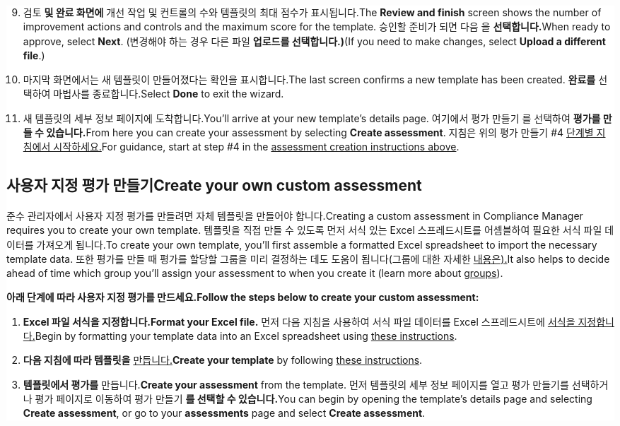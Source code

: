 9. <span data-ttu-id="aad93-245">검토 **및 완료 화면에** 개선 작업 및 컨트롤의 수와 템플릿의 최대 점수가 표시됩니다.</span><span class="sxs-lookup"><span data-stu-id="aad93-245">The **Review and finish** screen shows the number of improvement actions and controls and the maximum score for the template.</span></span> <span data-ttu-id="aad93-246">승인할 준비가 되면 다음 을 **선택합니다.**</span><span class="sxs-lookup"><span data-stu-id="aad93-246">When ready to approve, select **Next**.</span></span> <span data-ttu-id="aad93-247">(변경해야 하는 경우 다른 파일 **업로드를 선택합니다.)**</span><span class="sxs-lookup"><span data-stu-id="aad93-247">(If you need to make changes, select **Upload a different file**.)</span></span>

10. <span data-ttu-id="aad93-248">마지막 화면에서는 새 템플릿이 만들어졌다는 확인을 표시합니다.</span><span class="sxs-lookup"><span data-stu-id="aad93-248">The last screen confirms a new template has been created.</span></span> <span data-ttu-id="aad93-249">**완료를** 선택하여 마법사를 종료합니다.</span><span class="sxs-lookup"><span data-stu-id="aad93-249">Select **Done** to exit the wizard.</span></span>

11. <span data-ttu-id="aad93-250">새 템플릿의 세부 정보 페이지에 도착합니다.</span><span class="sxs-lookup"><span data-stu-id="aad93-250">You’ll arrive at your new template’s details page.</span></span> <span data-ttu-id="aad93-251">여기에서 평가 만들기 를 선택하여 **평가를 만들 수 있습니다.**</span><span class="sxs-lookup"><span data-stu-id="aad93-251">From here you can create your assessment by selecting **Create assessment**.</span></span> <span data-ttu-id="aad93-252">지침은 위의 평가 만들기 #4 [단계별 지침에서 시작하세요.](#to-create-an-assessment)</span><span class="sxs-lookup"><span data-stu-id="aad93-252">For guidance, start at step #4 in the [assessment creation instructions above](#to-create-an-assessment).</span></span>

## <a name="create-your-own-custom-assessment"></a><span data-ttu-id="aad93-253">사용자 지정 평가 만들기</span><span class="sxs-lookup"><span data-stu-id="aad93-253">Create your own custom assessment</span></span>

<span data-ttu-id="aad93-254">준수 관리자에서 사용자 지정 평가를 만들려면 자체 템플릿을 만들어야 합니다.</span><span class="sxs-lookup"><span data-stu-id="aad93-254">Creating a custom assessment in Compliance Manager requires you to create your own template.</span></span> <span data-ttu-id="aad93-255">템플릿을 직접 만들 수 있도록 먼저 서식 있는 Excel 스프레드시트를 어셈블하여 필요한 서식 파일 데이터를 가져오게 됩니다.</span><span class="sxs-lookup"><span data-stu-id="aad93-255">To create your own template, you’ll first assemble a formatted Excel spreadsheet to import the necessary template data.</span></span> <span data-ttu-id="aad93-256">또한 평가를 만들 때 평가를 할당할 그룹을 미리 결정하는 데도 도움이 됩니다(그룹에 대한 자세한 [내용은).](#what-are-groups)</span><span class="sxs-lookup"><span data-stu-id="aad93-256">It also helps to decide ahead of time which group you’ll assign your assessment to when you create it (learn more about [groups](#what-are-groups)).</span></span>

<span data-ttu-id="aad93-257">**아래 단계에 따라 사용자 지정 평가를 만드세요.**</span><span class="sxs-lookup"><span data-stu-id="aad93-257">**Follow the steps below to create your custom assessment:**</span></span>

1. <span data-ttu-id="aad93-258">**Excel 파일 서식을 지정합니다.**</span><span class="sxs-lookup"><span data-stu-id="aad93-258">**Format your Excel file.**</span></span> <span data-ttu-id="aad93-259">먼저 다음 지침을 사용하여 서식 파일 데이터를 Excel 스프레드시트에 [서식을 지정합니다.](compliance-manager-templates.md#formatting-your-template-data-with-excel)</span><span class="sxs-lookup"><span data-stu-id="aad93-259">Begin by formatting your template data into an Excel spreadsheet using [these instructions](compliance-manager-templates.md#formatting-your-template-data-with-excel).</span></span>

2. <span data-ttu-id="aad93-260">**다음 지침에 따라 템플릿을** [만듭니다.](compliance-manager-templates.md#create-a-new-template)</span><span class="sxs-lookup"><span data-stu-id="aad93-260">**Create your template** by following [these instructions](compliance-manager-templates.md#create-a-new-template).</span></span>

3. <span data-ttu-id="aad93-261">**템플릿에서 평가를** 만듭니다.</span><span class="sxs-lookup"><span data-stu-id="aad93-261">**Create your assessment** from the template.</span></span> <span data-ttu-id="aad93-262">먼저 템플릿의 세부 정보 페이지를 열고 평가 만들기를 선택하거나  평가 페이지로 이동하여 평가 만들기 **를 선택할 수 있습니다.**</span><span class="sxs-lookup"><span data-stu-id="aad93-262">You can begin by opening the template’s details page and selecting **Create assessment**, or go to your **assessments** page and select **Create assessment**.</span></span>
